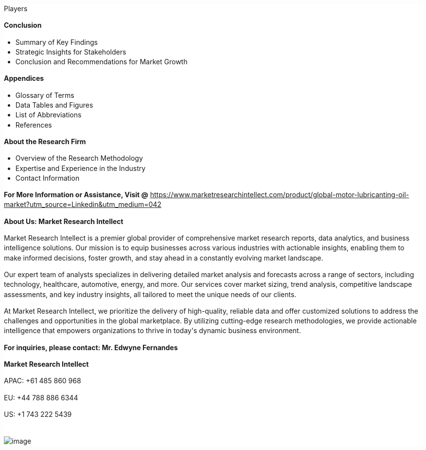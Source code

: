 Players</li></ul><p><strong>Conclusion</strong></p><ul><li>Summary of Key Findings</li><li>Strategic Insights for Stakeholders</li><li>Conclusion and Recommendations for Market Growth</li></ul><p><strong>Appendices</strong></p><ul><li>Glossary of Terms</li><li>Data Tables and Figures</li><li>List of Abbreviations</li><li>References</li></ul><p><strong>About the Research Firm</strong></p><ul><li>Overview of the Research Methodology</li><li>Expertise and Experience in the Industry</li><li>Contact Information</li></ul></div><div class="article-main__content" data-test-id="publishing-text-block"><p><span class="font-[700]"><strong>For More Information or Assistance, Visit @</strong>&nbsp;<a href="https://www.marketresearchintellect.com/product/global-motor-lubricanting-oil-market?utm_source=Linkedin&utm_medium=042">https://www.marketresearchintellect.com/product/global-motor-lubricanting-oil-market?utm_source=Linkedin&utm_medium=042</a></span></p><p><strong>About Us: Market Research Intellect</strong></p><p>Market Research Intellect is a premier global provider of comprehensive market research reports, data analytics, and business intelligence solutions. Our mission is to equip businesses across various industries with actionable insights, enabling them to make informed decisions, foster growth, and stay ahead in a constantly evolving market landscape.</p><p>Our expert team of analysts specializes in delivering detailed market analysis and forecasts across a range of sectors, including technology, healthcare, automotive, energy, and more. Our services cover market sizing, trend analysis, competitive landscape assessments, and key industry insights, all tailored to meet the unique needs of our clients.</p><p>At Market Research Intellect, we prioritize the delivery of high-quality, reliable data and offer customized solutions to address the challenges and opportunities in the global marketplace. By utilizing cutting-edge research methodologies, we provide actionable intelligence that empowers organizations to thrive in today's dynamic business environment.</p><p><strong>For inquiries, please contact: Mr. Edwyne Fernandes</strong></p><p><strong>Market Research Intellect</strong></p><p>APAC: +61 485 860 968</p><p>EU: +44 788 886 6344</p><p>US: +1 743 222 5439</p></div><div class="article-main__content" data-test-id="publishing-text-block">&nbsp;</div>
![image](https://github.com/user-attachments/assets/cd7e5bf9-bf91-44c7-b734-3530830d9b05)
